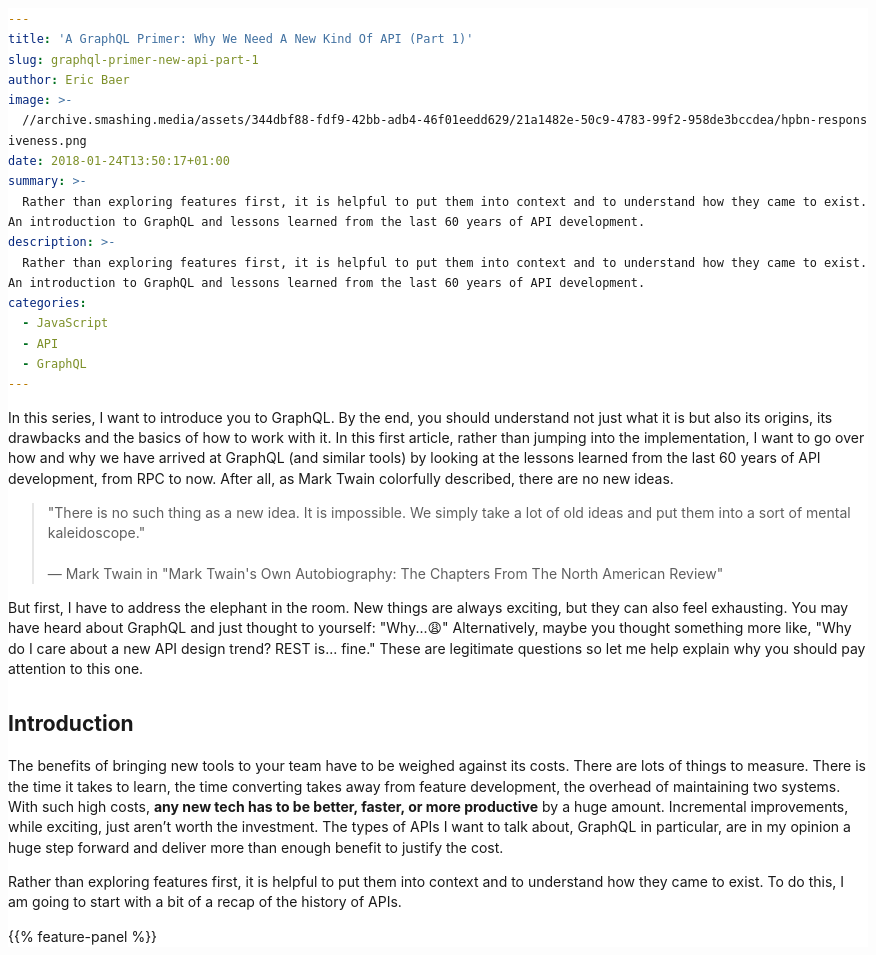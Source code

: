 ```yaml
---
title: 'A GraphQL Primer: Why We Need A New Kind Of API (Part 1)'
slug: graphql-primer-new-api-part-1
author: Eric Baer
image: >-
  //archive.smashing.media/assets/344dbf88-fdf9-42bb-adb4-46f01eedd629/21a1482e-50c9-4783-99f2-958de3bccdea/hpbn-responsiveness.png
date: 2018-01-24T13:50:17+01:00
summary: >-
  Rather than exploring features first, it is helpful to put them into context and to understand how they came to exist. An introduction to GraphQL and lessons learned from the last 60 years of API development. 
description: >-
  Rather than exploring features first, it is helpful to put them into context and to understand how they came to exist. An introduction to GraphQL and lessons learned from the last 60 years of API development.
categories:
  - JavaScript
  - API
  - GraphQL
---
```

In this series, I want to introduce you to GraphQL. By the end, you should understand not just what it is but also its origins, its drawbacks and the basics of how to work with it. In this first article, rather than jumping into the implementation, I want to go over how and why we have arrived at GraphQL (and similar tools) by looking at the lessons learned from the last 60 years of API development, from RPC to now. After all, as Mark Twain colorfully described, there are no new ideas.

<blockquote>"There is no such thing as a new idea. It is impossible. We simply take a lot of old ideas and put them into a sort of mental kaleidoscope."<br /><br />
— Mark Twain in "Mark Twain's Own Autobiography: The Chapters From The North American Review"</blockquote>

But first, I have to address the elephant in the room. New things are always exciting, but they can also feel exhausting. You may have heard about GraphQL and just thought to yourself: "Why...😩" Alternatively, maybe you thought something more like, "Why do I care about a new API design trend? REST is... fine." These are legitimate questions so let me help explain why you should pay attention to this one.

## Introduction

The benefits of bringing new tools to your team have to be weighed against its costs. There are lots of things to measure. There is the time it takes to learn, the time converting takes away from feature development, the overhead of maintaining two systems. With such high costs, **any new tech has to be better, faster, or more productive** by a huge amount. Incremental improvements, while exciting, just aren’t worth the investment. The types of APIs I want to talk about, GraphQL in particular, are in my opinion a huge step forward and deliver more than enough benefit to justify the cost.

Rather than exploring features first, it is helpful to put them into context and to understand how they came to exist. To do this, I am going to start with a bit of a recap of the history of APIs.

{{% feature-panel %}}
